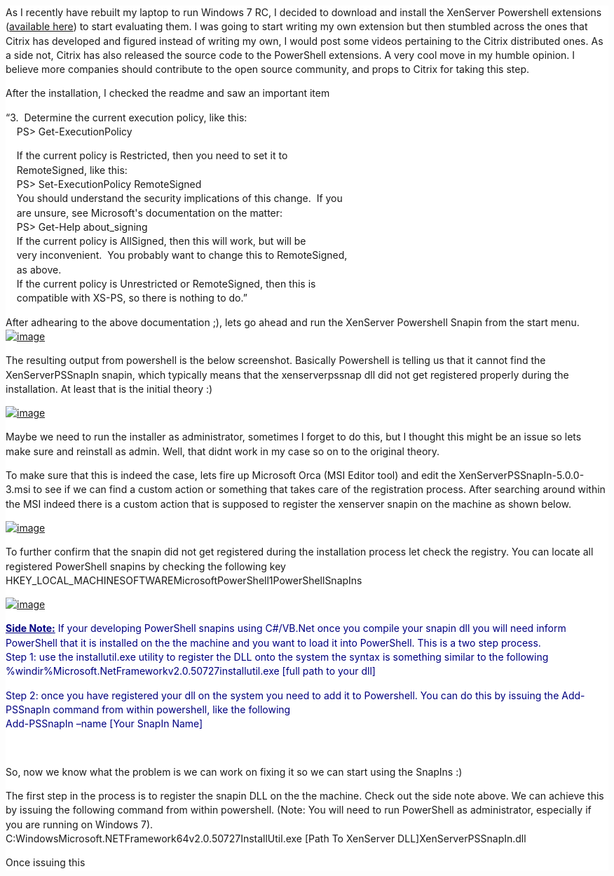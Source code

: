 <p>As I recently have rebuilt my laptop to run Windows 7 RC, I decided to download and install the XenServer Powershell extensions (<a href="http://community.citrix.com/cdn/xs/sdks/" target="_blank">available here</a>) to start evaluating them. I was going to start writing my own extension but then stumbled across the ones that Citrix has developed and figured instead of writing my own, I would post some videos pertaining to the Citrix distributed ones. As a side not, Citrix has also released the source code to the PowerShell extensions. A very cool move in my humble opinion. I believe more companies should contribute to the open source community, and props to Citrix for taking this step.</p>  <p>After the installation, I checked the readme and saw an important item</p>  <p>“3.&#160; Determine the current execution policy, like this:    <br />&#160;&#160;&#160; PS&gt; Get-ExecutionPolicy</p>  <p>&#160;&#160;&#160; If the current policy is Restricted, then you need to set it to    <br />&#160;&#160;&#160; RemoteSigned, like this:     <br />&#160;&#160;&#160; PS&gt; Set-ExecutionPolicy RemoteSigned     <br />&#160;&#160;&#160; You should understand the security implications of this change.&#160; If you     <br />&#160;&#160;&#160; are unsure, see Microsoft's documentation on the matter:     <br />&#160;&#160;&#160; PS&gt; Get-Help about_signing     <br />&#160;&#160;&#160; If the current policy is AllSigned, then this will work, but will be     <br />&#160;&#160;&#160; very inconvenient.&#160; You probably want to change this to RemoteSigned,     <br />&#160;&#160;&#160; as above.     <br />&#160;&#160;&#160; If the current policy is Unrestricted or RemoteSigned, then this is     <br />&#160;&#160;&#160; compatible with XS-PS, so there is nothing to do.”</p>  <p>After adhearing to the above documentation ;), lets go ahead and run the XenServer Powershell Snapin from the start menu.    <br /><a href="http://www.sharepoint-stuff.com/wp-content/uploads/2009/05/image.png"><img style="border-right-width: 0px; display: inline; border-top-width: 0px; border-bottom-width: 0px; border-left-width: 0px" title="image" border="0" alt="image" src="http://www.sharepoint-stuff.com/wp-content/uploads/2009/05/image-thumb.png" width="422" height="192" /></a></p>  <p>The resulting output from powershell is the below screenshot. Basically Powershell is telling us that it cannot find the XenServerPSSnapIn snapin, which typically means that the xenserverpssnap dll did not get registered properly during the installation. At least that is the initial theory :)</p>  <p><a href="http://www.sharepoint-stuff.com/wp-content/uploads/2009/05/image1.png"><img style="border-right-width: 0px; display: inline; border-top-width: 0px; border-bottom-width: 0px; border-left-width: 0px" title="image" border="0" alt="image" src="http://www.sharepoint-stuff.com/wp-content/uploads/2009/05/image-thumb1.png" width="1000" height="644" /></a></p>  <p>Maybe we need to run the installer as administrator, sometimes I forget to do this, but I thought this might be an issue so lets make sure and reinstall as admin. Well, that didnt work in my case so on to the original theory.</p>  <p>To make sure that this is indeed the case, lets fire up Microsoft Orca (MSI Editor tool) and edit the XenServerPSSnapIn-5.0.0-3.msi to see if we can find a custom action or something that takes care of the registration process. After searching around within the MSI indeed there is a custom action that is supposed to register the xenserver snapin on the machine as shown below.</p>  <p><a href="http://www.sharepoint-stuff.com/wp-content/uploads/2009/05/image2.png"><img style="border-right-width: 0px; display: inline; border-top-width: 0px; border-bottom-width: 0px; border-left-width: 0px" title="image" border="0" alt="image" src="http://www.sharepoint-stuff.com/wp-content/uploads/2009/05/image-thumb2.png" width="1142" height="358" /></a></p>  <p>To further confirm that the snapin did not get registered during the installation process let check the registry. You can locate all registered PowerShell snapins by checking the following key    <br />HKEY_LOCAL_MACHINESOFTWAREMicrosoftPowerShell1PowerShellSnapIns</p>  <p><a href="http://www.sharepoint-stuff.com/wp-content/uploads/2009/05/image3.png"><img style="border-right-width: 0px; display: inline; border-top-width: 0px; border-bottom-width: 0px; border-left-width: 0px" title="image" border="0" alt="image" src="http://www.sharepoint-stuff.com/wp-content/uploads/2009/05/image-thumb3.png" width="425" height="284" /></a></p>  <p><font color="#000080"><strong><u>Side Note:</u></strong> If your developing PowerShell snapins using C#/VB.Net once you compile your snapin dll you will need inform PowerShell that it is installed on the the machine and you want to load it into PowerShell. This is a two step process.       <br />Step 1: use the installutil.exe utility to register the DLL onto the system the syntax is something similar to the following       <br />%windir%Microsoft.NetFrameworkv2.0.50727installutil.exe [full path to your dll]</font></p>  <p><font color="#000080">Step 2: once you have registered your dll on the system you need to add it to Powershell. You can do this by issuing the Add-PSSnapIn command from within powershell, like the following      <br />Add-PSSnapIn –name [Your SnapIn Name]</font></p>  <p>&#160;</p>  <p>So, now we know what the problem is we can work on fixing it so we can start using the SnapIns :)</p>  <p>The first step in the process is to register the snapin DLL on the the machine. Check out the side note above. We can achieve this by issuing the following command from within powershell. (Note: You will need to run PowerShell as administrator, especially if you are running on Windows 7).    <br />C:WindowsMicrosoft.NETFramework64v2.0.50727InstallUtil.exe [Path To XenServer DLL]XenServerPSSnapIn.dll</p>  <p>Once issuing this